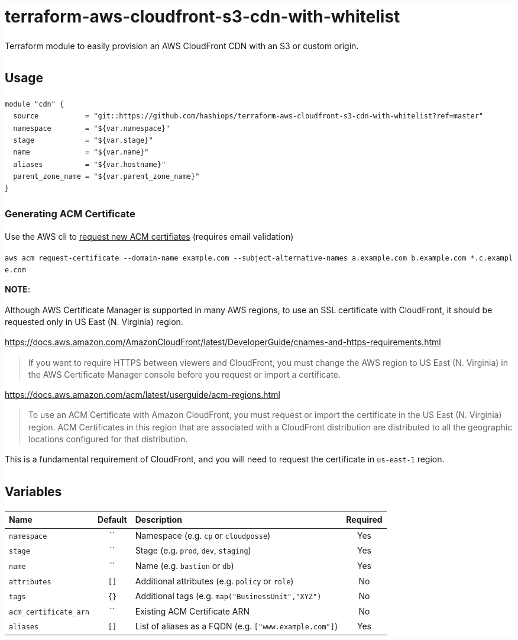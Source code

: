 # terraform-aws-cloudfront-s3-cdn-with-whitelist

Terraform module to easily provision an AWS CloudFront CDN with an S3 or custom origin.


## Usage

```hcl
module "cdn" {
  source           = "git::https://github.com/hashiops/terraform-aws-cloudfront-s3-cdn-with-whitelist?ref=master"
  namespace        = "${var.namespace}"
  stage            = "${var.stage}"
  name             = "${var.name}"
  aliases          = "${var.hostname}"
  parent_zone_name = "${var.parent_zone_name}"
}
```


### Generating ACM Certificate

Use the AWS cli to [request new ACM certifiates](http://docs.aws.amazon.com/acm/latest/userguide/gs-acm-request.html) (requires email validation)
```
aws acm request-certificate --domain-name example.com --subject-alternative-names a.example.com b.example.com *.c.example.com
```



__NOTE__:

Although AWS Certificate Manager is supported in many AWS regions, to use an SSL certificate with CloudFront, it should be requested only in US East (N. Virginia) region.

https://docs.aws.amazon.com/AmazonCloudFront/latest/DeveloperGuide/cnames-and-https-requirements.html
> If you want to require HTTPS between viewers and CloudFront, you must change the AWS region to US East (N. Virginia) in the AWS Certificate Manager console before you request or import a certificate.

https://docs.aws.amazon.com/acm/latest/userguide/acm-regions.html
> To use an ACM Certificate with Amazon CloudFront, you must request or import the certificate in the US East (N. Virginia) region. ACM Certificates in this region that are associated with a CloudFront distribution are distributed to all the geographic locations configured for that distribution.

This is a fundamental requirement of CloudFront, and you will need to request the certificate in `us-east-1` region.



## Variables

|  Name                          |  Default               |  Description                                                                                                                                                      | Required |
|:-------------------------------|:----------------------:|:------------------------------------------------------------------------------------------------------------------------------------------------------------------|:--------:|
| `namespace`                    | ``                     | Namespace (e.g. `cp` or `cloudposse`)                                                                                                                             | Yes      |
| `stage`                        | ``                     | Stage (e.g. `prod`, `dev`, `staging`)                                                                                                                             | Yes      |
| `name`                         | ``                     | Name  (e.g. `bastion` or `db`)                                                                                                                                    | Yes      |
| `attributes`                   | `[]`                   | Additional attributes (e.g. `policy` or `role`)                                                                                                                   | No       |
| `tags`                         | `{}`                   | Additional tags  (e.g. `map("BusinessUnit","XYZ")`                                                                                                                | No       |
| `acm_certificate_arn`          | ``                     | Existing ACM Certificate ARN                                                                                                                                      | No       |
| `aliases`                      | `[]`                   | List of aliases as a FQDN (e.g. `["www.example.com"]`)                                                                                                                                                   | Yes      |